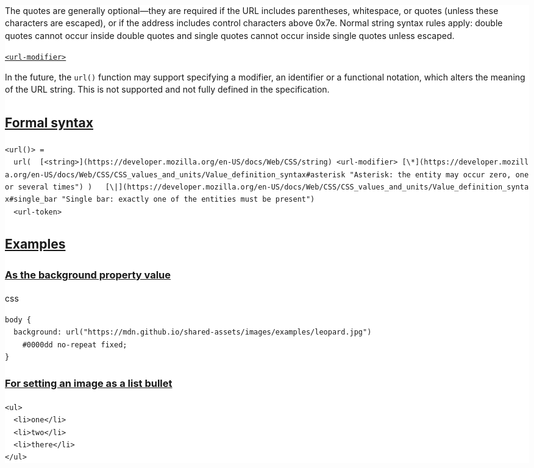 The quotes are generally optional—they are required if the URL includes parentheses, whitespace, or quotes (unless these characters are escaped), or if the address includes control characters above 0x7e. Normal string syntax rules apply: double quotes cannot occur inside double quotes and single quotes cannot occur inside single quotes unless escaped.

[`<url-modifier>`](https://developer.mozilla.org/en-US/docs/Web/CSS/url_function#url-modifier)

In the future, the `url()` function may support specifying a modifier, an identifier or a functional notation, which alters the meaning of the URL string. This is not supported and not fully defined in the specification.

## [Formal syntax](https://developer.mozilla.org/en-US/docs/Web/CSS/url_function\#formal_syntax)

```
<url()> =
  url(  [<string>](https://developer.mozilla.org/en-US/docs/Web/CSS/string) <url-modifier> [\*](https://developer.mozilla.org/en-US/docs/Web/CSS/CSS_values_and_units/Value_definition_syntax#asterisk "Asterisk: the entity may occur zero, one or several times") )   [\|](https://developer.mozilla.org/en-US/docs/Web/CSS/CSS_values_and_units/Value_definition_syntax#single_bar "Single bar: exactly one of the entities must be present")
  <url-token>

```

## [Examples](https://developer.mozilla.org/en-US/docs/Web/CSS/url_function\#examples)

### [As the background property value](https://developer.mozilla.org/en-US/docs/Web/CSS/url_function\#as_the_background_property_value)

css

```
body {
  background: url("https://mdn.github.io/shared-assets/images/examples/leopard.jpg")
    #0000dd no-repeat fixed;
}

```

### [For setting an image as a list bullet](https://developer.mozilla.org/en-US/docs/Web/CSS/url_function\#for_setting_an_image_as_a_list_bullet)

```
<ul>
  <li>one</li>
  <li>two</li>
  <li>there</li>
</ul>

```

